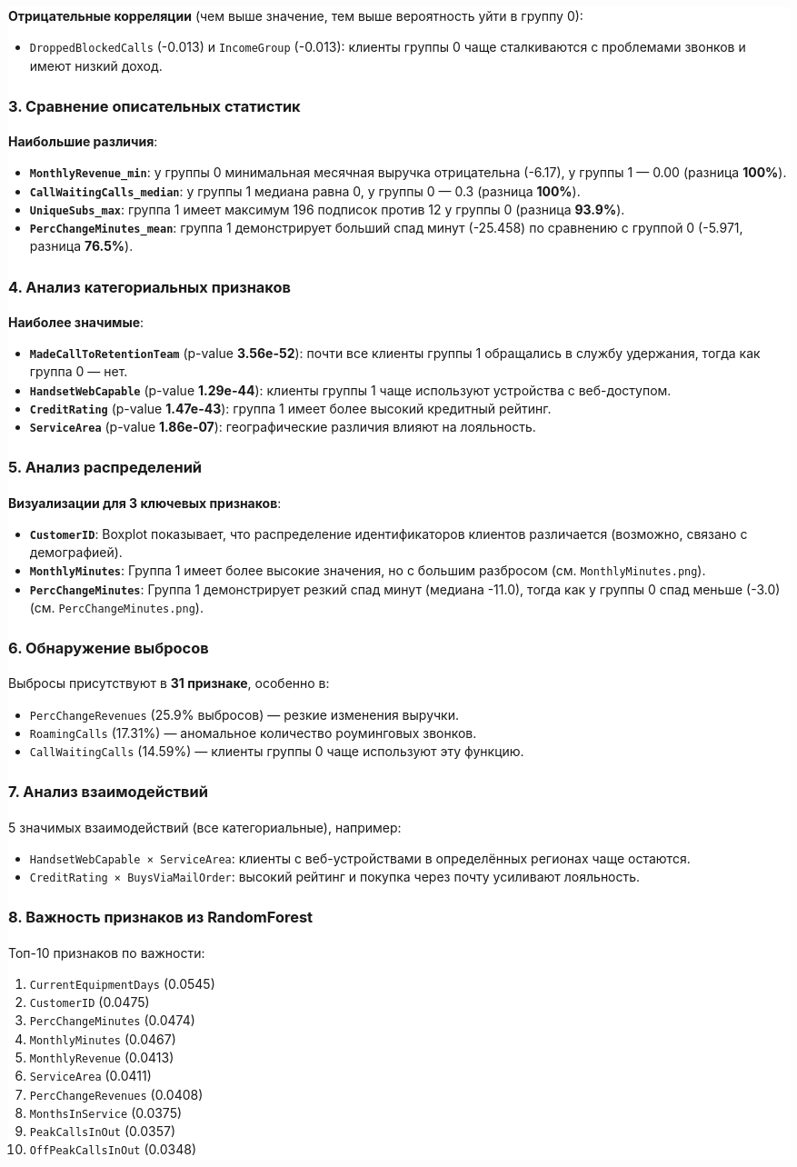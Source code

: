**Отрицательные корреляции** (чем выше значение, тем выше вероятность уйти в группу 0):  
- `DroppedBlockedCalls` (-0.013) и `IncomeGroup` (-0.013): клиенты группы 0 чаще сталкиваются с проблемами звонков и имеют низкий доход.  

### 3. Сравнение описательных статистик  
**Наибольшие различия**:  
- **`MonthlyRevenue_min`**: у группы 0 минимальная месячная выручка отрицательна (-6.17), у группы 1 — 0.00 (разница **100%**).  
- **`CallWaitingCalls_median`**: у группы 1 медиана равна 0, у группы 0 — 0.3 (разница **100%**).  
- **`UniqueSubs_max`**: группа 1 имеет максимум 196 подписок против 12 у группы 0 (разница **93.9%**).  
- **`PercChangeMinutes_mean`**: группа 1 демонстрирует больший спад минут (-25.458) по сравнению с группой 0 (-5.971, разница **76.5%**).  

### 4. Анализ категориальных признаков  
**Наиболее значимые**:  
- **`MadeCallToRetentionTeam`** (p-value **3.56e-52**): почти все клиенты группы 1 обращались в службу удержания, тогда как группа 0 — нет.  
- **`HandsetWebCapable`** (p-value **1.29e-44**): клиенты группы 1 чаще используют устройства с веб-доступом.  
- **`CreditRating`** (p-value **1.47e-43**): группа 1 имеет более высокий кредитный рейтинг.  
- **`ServiceArea`** (p-value **1.86e-07**): географические различия влияют на лояльность.  

### 5. Анализ распределений  
**Визуализации для 3 ключевых признаков**:  
- **`CustomerID`**: Boxplot показывает, что распределение идентификаторов клиентов различается (возможно, связано с демографией).  
- **`MonthlyMinutes`**: Группа 1 имеет более высокие значения, но с большим разбросом (см. `MonthlyMinutes.png`).  
- **`PercChangeMinutes`**: Группа 1 демонстрирует резкий спад минут (медиана -11.0), тогда как у группы 0 спад меньше (-3.0) (см. `PercChangeMinutes.png`).  

### 6. Обнаружение выбросов  
Выбросы присутствуют в **31 признаке**, особенно в:  
- `PercChangeRevenues` (25.9% выбросов) — резкие изменения выручки.  
- `RoamingCalls` (17.31%) — аномальное количество роуминговых звонков.  
- `CallWaitingCalls` (14.59%) — клиенты группы 0 чаще используют эту функцию.  

### 7. Анализ взаимодействий  
5 значимых взаимодействий (все категориальные), например:  
- `HandsetWebCapable × ServiceArea`: клиенты с веб-устройствами в определённых регионах чаще остаются.  
- `CreditRating × BuysViaMailOrder`: высокий рейтинг и покупка через почту усиливают лояльность.  

### 8. Важность признаков из RandomForest  
Топ-10 признаков по важности:  
1. `CurrentEquipmentDays` (0.0545)  
2. `CustomerID` (0.0475)  
3. `PercChangeMinutes` (0.0474)  
4. `MonthlyMinutes` (0.0467)  
5. `MonthlyRevenue` (0.0413)  
6. `ServiceArea` (0.0411)  
7. `PercChangeRevenues` (0.0408)  
8. `MonthsInService` (0.0375)  
9. `PeakCallsInOut` (0.0357)  
10. `OffPeakCallsInOut` (0.0348)  
